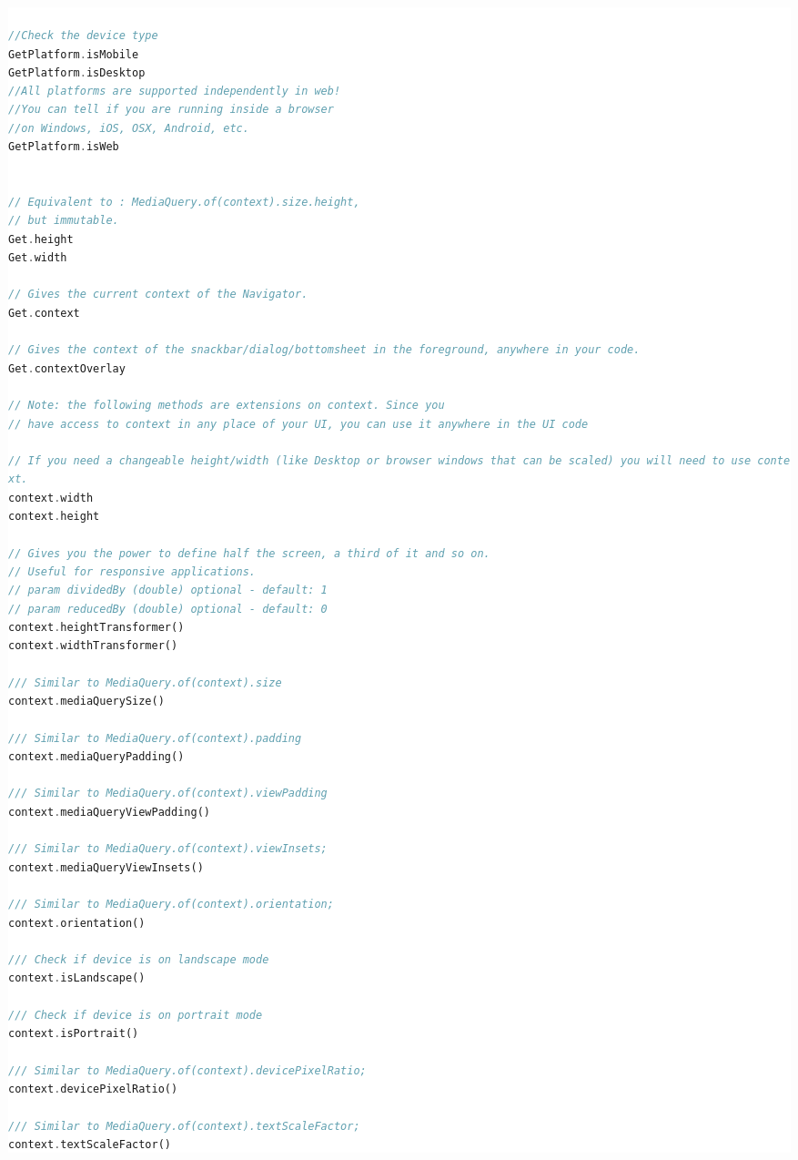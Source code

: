 ```dart

//Check the device type
GetPlatform.isMobile
GetPlatform.isDesktop
//All platforms are supported independently in web!
//You can tell if you are running inside a browser
//on Windows, iOS, OSX, Android, etc.
GetPlatform.isWeb


// Equivalent to : MediaQuery.of(context).size.height,
// but immutable.
Get.height
Get.width

// Gives the current context of the Navigator.
Get.context

// Gives the context of the snackbar/dialog/bottomsheet in the foreground, anywhere in your code.
Get.contextOverlay

// Note: the following methods are extensions on context. Since you
// have access to context in any place of your UI, you can use it anywhere in the UI code

// If you need a changeable height/width (like Desktop or browser windows that can be scaled) you will need to use context.
context.width
context.height

// Gives you the power to define half the screen, a third of it and so on.
// Useful for responsive applications.
// param dividedBy (double) optional - default: 1
// param reducedBy (double) optional - default: 0
context.heightTransformer()
context.widthTransformer()

/// Similar to MediaQuery.of(context).size
context.mediaQuerySize()

/// Similar to MediaQuery.of(context).padding
context.mediaQueryPadding()

/// Similar to MediaQuery.of(context).viewPadding
context.mediaQueryViewPadding()

/// Similar to MediaQuery.of(context).viewInsets;
context.mediaQueryViewInsets()

/// Similar to MediaQuery.of(context).orientation;
context.orientation()

/// Check if device is on landscape mode
context.isLandscape()

/// Check if device is on portrait mode
context.isPortrait()

/// Similar to MediaQuery.of(context).devicePixelRatio;
context.devicePixelRatio()

/// Similar to MediaQuery.of(context).textScaleFactor;
context.textScaleFactor()

```